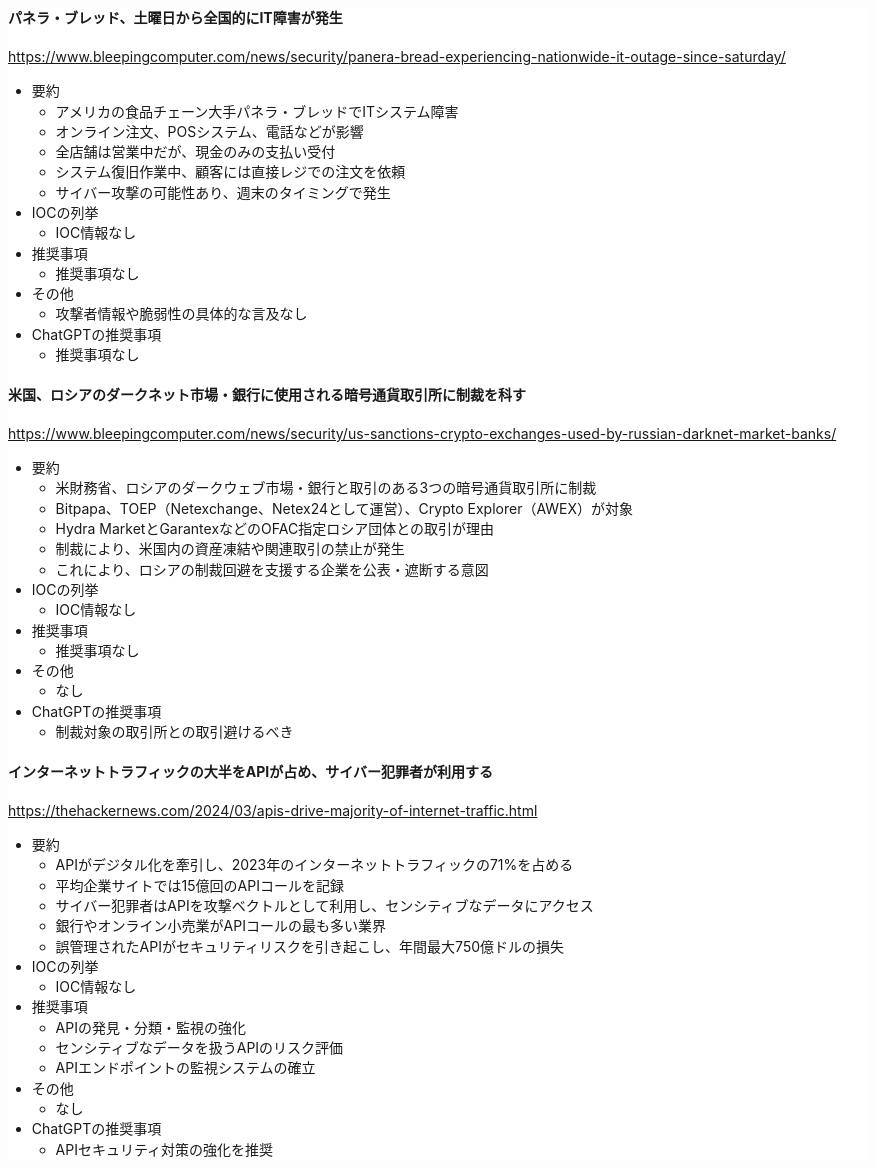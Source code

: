 #### パネラ・ブレッド、土曜日から全国的にIT障害が発生
https://www.bleepingcomputer.com/news/security/panera-bread-experiencing-nationwide-it-outage-since-saturday/

- 要約
    - アメリカの食品チェーン大手パネラ・ブレッドでITシステム障害
    - オンライン注文、POSシステム、電話などが影響
    - 全店舗は営業中だが、現金のみの支払い受付
    - システム復旧作業中、顧客には直接レジでの注文を依頼
    - サイバー攻撃の可能性あり、週末のタイミングで発生
- IOCの列挙
    - IOC情報なし
- 推奨事項
    - 推奨事項なし
- その他
    - 攻撃者情報や脆弱性の具体的な言及なし
- ChatGPTの推奨事項
    - 推奨事項なし

#### 米国、ロシアのダークネット市場・銀行に使用される暗号通貨取引所に制裁を科す
https://www.bleepingcomputer.com/news/security/us-sanctions-crypto-exchanges-used-by-russian-darknet-market-banks/

- 要約
    - 米財務省、ロシアのダークウェブ市場・銀行と取引のある3つの暗号通貨取引所に制裁
    - Bitpapa、TOEP（Netexchange、Netex24として運営）、Crypto Explorer（AWEX）が対象
    - Hydra MarketとGarantexなどのOFAC指定ロシア団体との取引が理由
    - 制裁により、米国内の資産凍結や関連取引の禁止が発生
    - これにより、ロシアの制裁回避を支援する企業を公表・遮断する意図
- IOCの列挙
    - IOC情報なし
- 推奨事項
    - 推奨事項なし
- その他
    - なし
- ChatGPTの推奨事項
    - 制裁対象の取引所との取引避けるべき

#### インターネットトラフィックの大半をAPIが占め、サイバー犯罪者が利用する
https://thehackernews.com/2024/03/apis-drive-majority-of-internet-traffic.html

- 要約
    - APIがデジタル化を牽引し、2023年のインターネットトラフィックの71%を占める
    - 平均企業サイトでは15億回のAPIコールを記録
    - サイバー犯罪者はAPIを攻撃ベクトルとして利用し、センシティブなデータにアクセス
    - 銀行やオンライン小売業がAPIコールの最も多い業界
    - 誤管理されたAPIがセキュリティリスクを引き起こし、年間最大750億ドルの損失
- IOCの列挙
    - IOC情報なし
- 推奨事項
    - APIの発見・分類・監視の強化
    - センシティブなデータを扱うAPIのリスク評価
    - APIエンドポイントの監視システムの確立
- その他
    - なし
- ChatGPTの推奨事項
    - APIセキュリティ対策の強化を推奨
